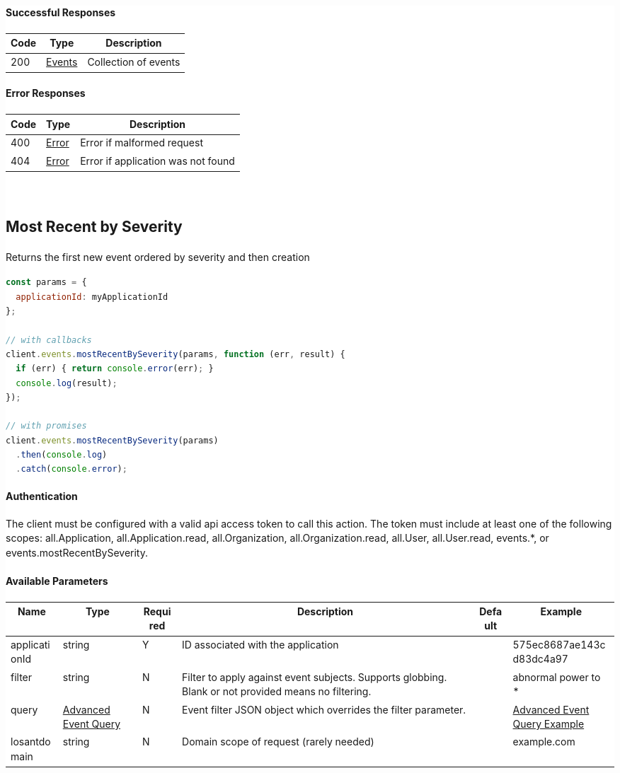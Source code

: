 #### Successful Responses

| Code | Type | Description |
| ---- | ---- | ----------- |
| 200 | [Events](../lib/schemas/events.json) | Collection of events |

#### Error Responses

| Code | Type | Description |
| ---- | ---- | ----------- |
| 400 | [Error](../lib/schemas/error.json) | Error if malformed request |
| 404 | [Error](../lib/schemas/error.json) | Error if application was not found |

<br/>

## Most Recent by Severity

Returns the first new event ordered by severity and then creation

```javascript
const params = {
  applicationId: myApplicationId
};

// with callbacks
client.events.mostRecentBySeverity(params, function (err, result) {
  if (err) { return console.error(err); }
  console.log(result);
});

// with promises
client.events.mostRecentBySeverity(params)
  .then(console.log)
  .catch(console.error);
```

#### Authentication
The client must be configured with a valid api access token to call this
action. The token must include at least one of the following scopes:
all.Application, all.Application.read, all.Organization, all.Organization.read, all.User, all.User.read, events.*, or events.mostRecentBySeverity.

#### Available Parameters

| Name | Type | Required | Description | Default | Example |
| ---- | ---- | -------- | ----------- | ------- | ------- |
| applicationId | string | Y | ID associated with the application |  | 575ec8687ae143cd83dc4a97 |
| filter | string | N | Filter to apply against event subjects. Supports globbing. Blank or not provided means no filtering. |  | abnormal power to * |
| query | [Advanced Event Query](../lib/schemas/advancedEventQuery.json) | N | Event filter JSON object which overrides the filter parameter. |  | [Advanced Event Query Example](_schemas.md#advanced-event-query-example) |
| losantdomain | string | N | Domain scope of request (rarely needed) |  | example.com |
